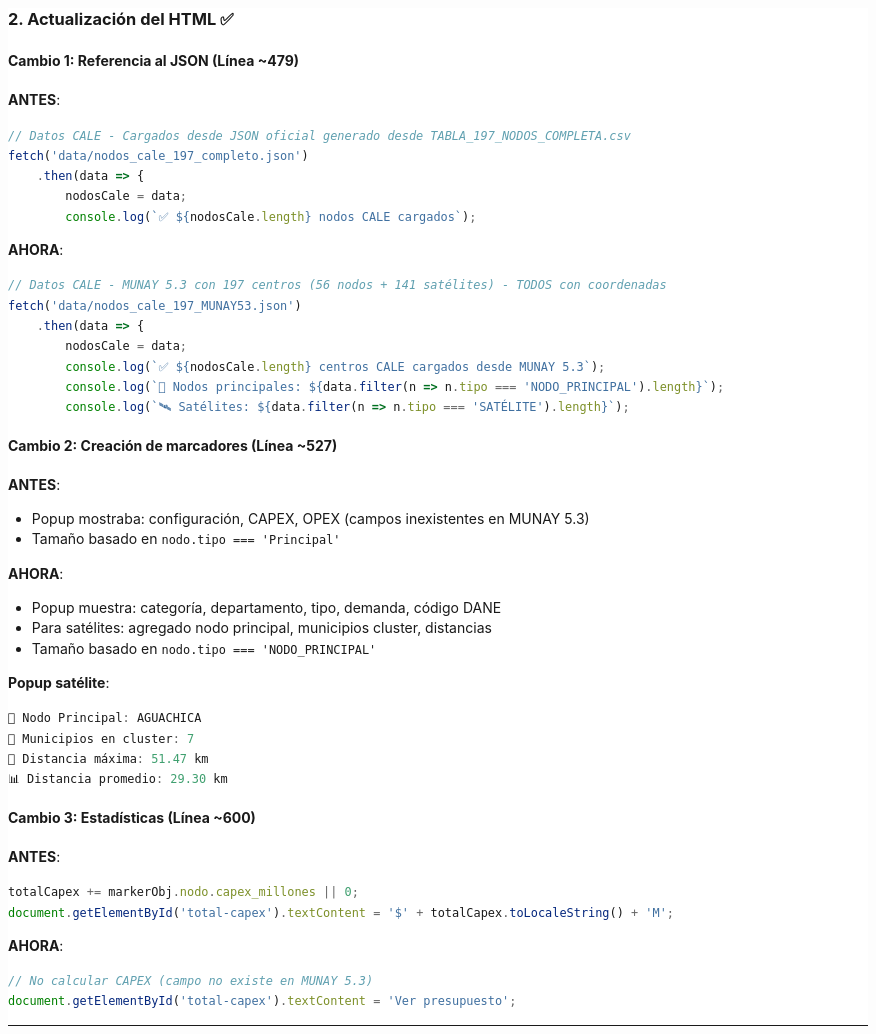 
### **2. Actualización del HTML** ✅

#### **Cambio 1: Referencia al JSON** (Línea ~479)

**ANTES**:
```javascript
// Datos CALE - Cargados desde JSON oficial generado desde TABLA_197_NODOS_COMPLETA.csv
fetch('data/nodos_cale_197_completo.json')
    .then(data => {
        nodosCale = data;
        console.log(`✅ ${nodosCale.length} nodos CALE cargados`);
```

**AHORA**:
```javascript
// Datos CALE - MUNAY 5.3 con 197 centros (56 nodos + 141 satélites) - TODOS con coordenadas
fetch('data/nodos_cale_197_MUNAY53.json')
    .then(data => {
        nodosCale = data;
        console.log(`✅ ${nodosCale.length} centros CALE cargados desde MUNAY 5.3`);
        console.log(`📍 Nodos principales: ${data.filter(n => n.tipo === 'NODO_PRINCIPAL').length}`);
        console.log(`🛰️ Satélites: ${data.filter(n => n.tipo === 'SATÉLITE').length}`);
```

#### **Cambio 2: Creación de marcadores** (Línea ~527)

**ANTES**:
- Popup mostraba: configuración, CAPEX, OPEX (campos inexistentes en MUNAY 5.3)
- Tamaño basado en `nodo.tipo === 'Principal'`

**AHORA**:
- Popup muestra: categoría, departamento, tipo, demanda, código DANE
- Para satélites: agregado nodo principal, municipios cluster, distancias
- Tamaño basado en `nodo.tipo === 'NODO_PRINCIPAL'`

**Popup satélite**:
```javascript
🔗 Nodo Principal: AGUACHICA
📍 Municipios en cluster: 7
📏 Distancia máxima: 51.47 km
📊 Distancia promedio: 29.30 km
```

#### **Cambio 3: Estadísticas** (Línea ~600)

**ANTES**:
```javascript
totalCapex += markerObj.nodo.capex_millones || 0;
document.getElementById('total-capex').textContent = '$' + totalCapex.toLocaleString() + 'M';
```

**AHORA**:
```javascript
// No calcular CAPEX (campo no existe en MUNAY 5.3)
document.getElementById('total-capex').textContent = 'Ver presupuesto';
```

---